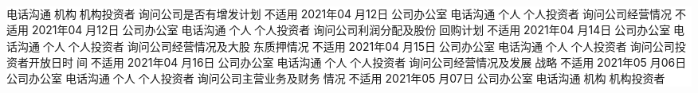 电话沟通
机构
机构投资者
询问公司是否有增发计划
不适用
2021年04
月12日
公司办公室
电话沟通
个人
个人投资者
询问公司经营情况
不适用
2021年04
月12日
公司办公室
电话沟通
个人
个人投资者
询问公司利润分配及股份
回购计划
不适用
2021年04
月14日
公司办公室
电话沟通
个人
个人投资者
询问公司经营情况及大股
东质押情况
不适用
2021年04
月15日
公司办公室
电话沟通
个人
个人投资者
询问公司投资者开放日时
间
不适用
2021年04
月16日
公司办公室
电话沟通
个人
个人投资者
询问公司经营情况及发展
战略
不适用
2021年05
月06日
公司办公室
电话沟通
个人
个人投资者
询问公司主营业务及财务
情况
不适用
2021年05
月07日
公司办公室
电话沟通
机构
机构投资者